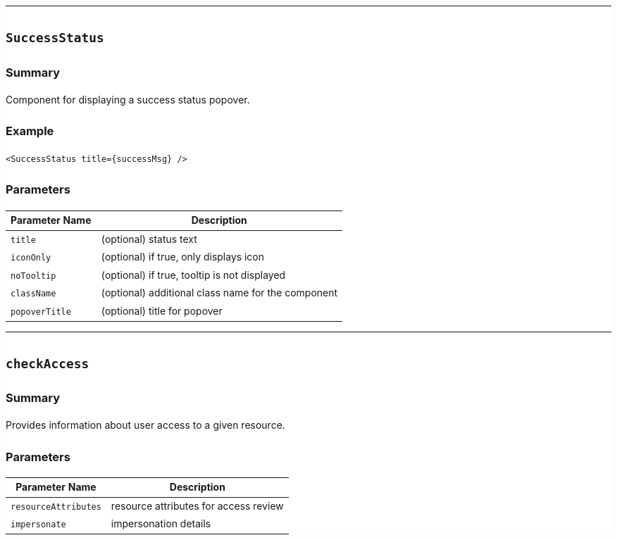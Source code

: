 

---

## `SuccessStatus`

### Summary 

Component for displaying a success status popover.



### Example


```tsx
<SuccessStatus title={successMsg} />
```





### Parameters

| Parameter Name | Description |
| -------------- | ----------- |
| `title` | (optional) status text |
| `iconOnly` | (optional) if true, only displays icon |
| `noTooltip` | (optional) if true, tooltip is not displayed |
| `className` | (optional) additional class name for the component |
| `popoverTitle` | (optional) title for popover |



---

## `checkAccess`

### Summary 

Provides information about user access to a given resource.




### Parameters

| Parameter Name | Description |
| -------------- | ----------- |
| `resourceAttributes` | resource attributes for access review |
| `impersonate` | impersonation details |
